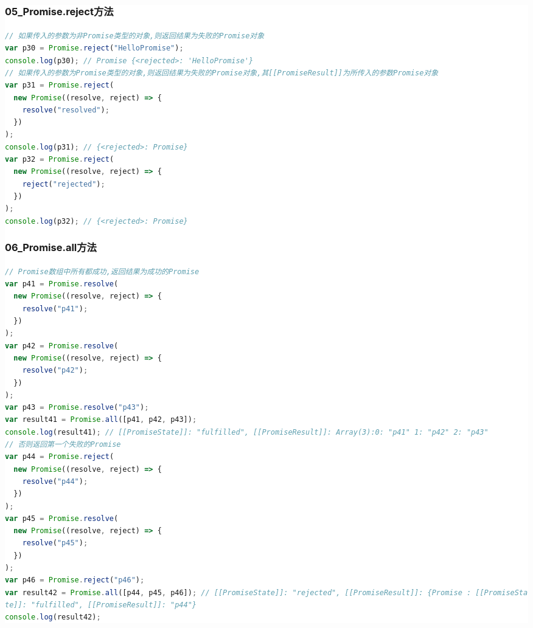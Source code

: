 ### 05_Promise.reject方法

```js
// 如果传入的参数为非Promise类型的对象,则返回结果为失败的Promise对象
var p30 = Promise.reject("HelloPromise");
console.log(p30); // Promise {<rejected>: 'HelloPromise'}
// 如果传入的参数为Promise类型的对象,则返回结果为失败的Promise对象,其[[PromiseResult]]为所传入的参数Promise对象
var p31 = Promise.reject(
  new Promise((resolve, reject) => {
    resolve("resolved");
  })
);
console.log(p31); // {<rejected>: Promise}
var p32 = Promise.reject(
  new Promise((resolve, reject) => {
    reject("rejected");
  })
);
console.log(p32); // {<rejected>: Promise}
```

### 06_Promise.all方法

```js
// Promise数组中所有都成功,返回结果为成功的Promise
var p41 = Promise.resolve(
  new Promise((resolve, reject) => {
    resolve("p41");
  })
);
var p42 = Promise.resolve(
  new Promise((resolve, reject) => {
    resolve("p42");
  })
);
var p43 = Promise.resolve("p43");
var result41 = Promise.all([p41, p42, p43]);
console.log(result41); // [[PromiseState]]: "fulfilled", [[PromiseResult]]: Array(3):0: "p41" 1: "p42" 2: "p43"
// 否则返回第一个失败的Promise
var p44 = Promise.reject(
  new Promise((resolve, reject) => {
    resolve("p44");
  })
);
var p45 = Promise.resolve(
  new Promise((resolve, reject) => {
    resolve("p45");
  })
);
var p46 = Promise.reject("p46");
var result42 = Promise.all([p44, p45, p46]); // [[PromiseState]]: "rejected", [[PromiseResult]]: {Promise : [[PromiseState]]: "fulfilled", [[PromiseResult]]: "p44"}
console.log(result42);
```
